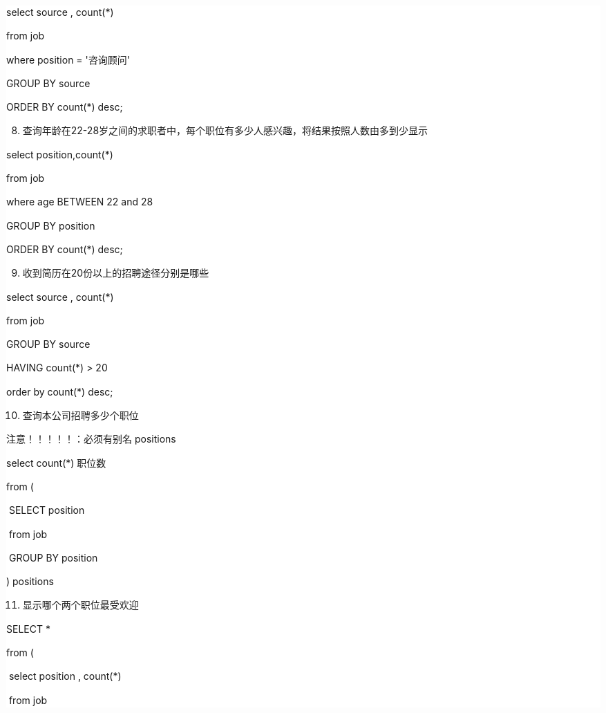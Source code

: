 select source , count(*)

from job 

where position = '咨询顾问'

GROUP BY source

ORDER BY count(*) desc;



8.	查询年龄在22-28岁之间的求职者中，每个职位有多少人感兴趣，将结果按照人数由多到少显示

select position,count(*)

from job

where age BETWEEN 22 and 28

GROUP BY position

ORDER BY count(*) desc;



9.	收到简历在20份以上的招聘途径分别是哪些

select source , count(*)

from job

GROUP BY source

HAVING count(*) > 20

order by count(*) desc; 



10.	查询本公司招聘多少个职位

注意！！！！！：必须有别名 positions

select count(*) 职位数

from (

​	SELECT position 

​	from job

​	GROUP BY position

) positions



11.	显示哪个两个职位最受欢迎

SELECT *

from (

​	select position , count(*)

​	from job
